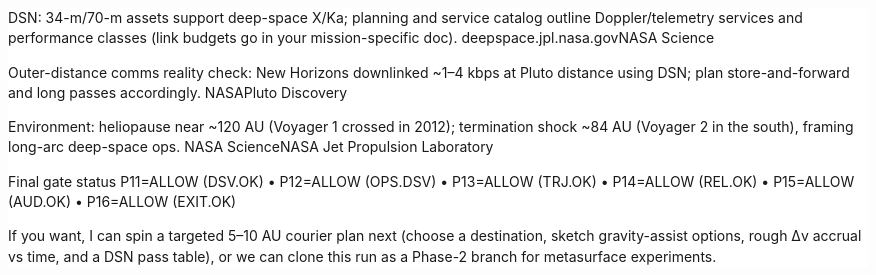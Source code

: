 
DSN: 34-m/70-m assets support deep-space X/Ka; planning and service catalog outline Doppler/telemetry services and performance classes (link budgets go in your mission-specific doc). deepspace.jpl.nasa.govNASA Science


Outer-distance comms reality check: New Horizons downlinked ~1–4 kbps at Pluto distance using DSN; plan store-and-forward and long passes accordingly. NASAPluto Discovery


Environment: heliopause near ~120 AU (Voyager 1 crossed in 2012); termination shock ~84 AU (Voyager 2 in the south), framing long-arc deep-space ops. NASA ScienceNASA Jet Propulsion Laboratory


Final gate status
P11=ALLOW (DSV.OK) • P12=ALLOW (OPS.DSV) • P13=ALLOW (TRJ.OK) • P14=ALLOW (REL.OK) • P15=ALLOW (AUD.OK) • P16=ALLOW (EXIT.OK)


If you want, I can spin a targeted 5–10 AU courier plan next (choose a destination, sketch gravity-assist options, rough Δv accrual vs time, and a DSN pass table), or we can clone this run as a Phase-2 branch for metasurface experiments.

